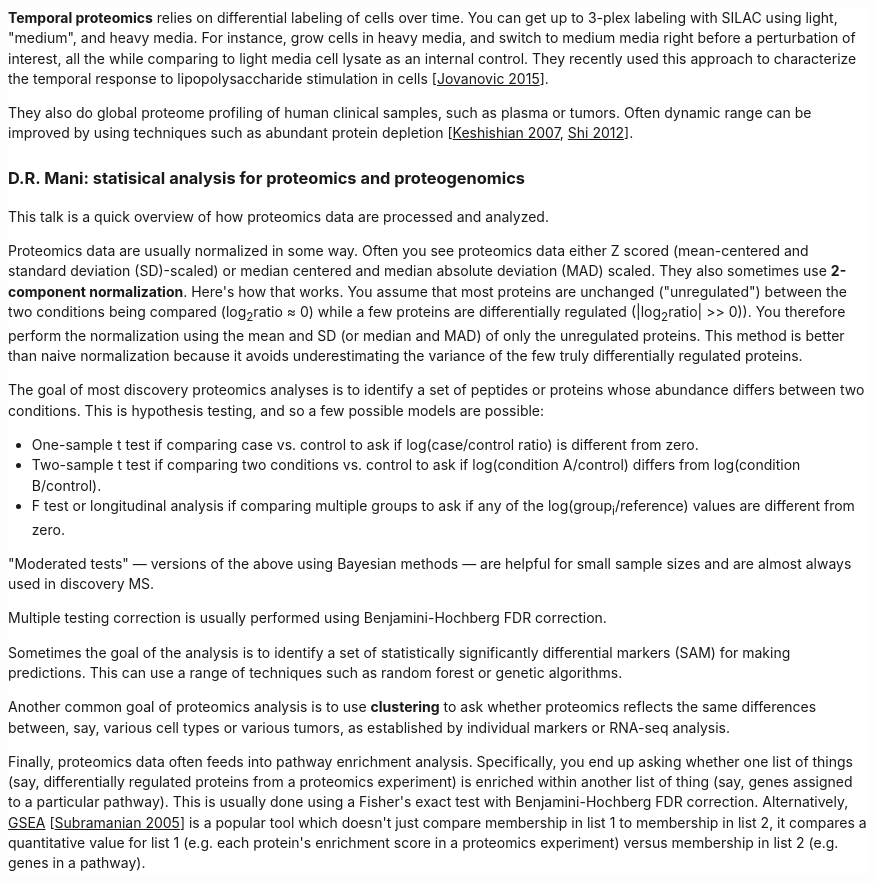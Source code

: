 **Temporal proteomics** relies on differential labeling of cells over time. You can get up to 3-plex labeling with SILAC using light, "medium", and heavy media. For instance, grow cells in heavy media, and switch to medium media right before a perturbation of interest, all the while comparing to light media cell lysate as an internal control. They recently used this approach to characterize the temporal response to lipopolysaccharide stimulation in cells [[Jovanovic 2015]].

They also do global proteome profiling of human clinical samples, such as plasma or tumors. Often dynamic range can be improved by using techniques such as abundant protein depletion [[Keshishian 2007], [Shi 2012]].

### D.R. Mani: statisical analysis for proteomics and proteogenomics

This talk is a quick overview of how proteomics data are processed and analyzed.

Proteomics data are usually normalized in some way. Often you see proteomics data either Z scored (mean-centered and standard deviation (SD)-scaled) or median centered and median absolute deviation (MAD) scaled. They also sometimes use **2-component normalization**. Here's how that works. You assume that most proteins are unchanged ("unregulated") between the two conditions being compared (log<sub>2</sub>ratio &asymp; 0) while a few proteins are differentially regulated (\|log<sub>2</sub>ratio\| &gt;&gt; 0)). You therefore perform the normalization using the mean and SD (or median and MAD) of only the unregulated proteins. This method is better than naive normalization because it avoids underestimating the variance of the few truly differentially regulated proteins.

The goal of most discovery proteomics analyses is to identify a set of peptides or proteins whose abundance differs between two conditions. This is hypothesis testing, and so a few possible models are possible:

+ One-sample t test if comparing case vs. control to ask if log(case/control ratio) is different from zero.
+ Two-sample t test if comparing two conditions vs. control to ask if log(condition A/control) differs from log(condition B/control).
+ F test or longitudinal analysis if comparing multiple groups to ask if any of the log(group<sub>i</sub>/reference) values are different from zero.

"Moderated tests" &mdash; versions of the above using Bayesian methods &mdash; are helpful for small sample sizes and are almost always used in discovery MS.

Multiple testing correction is usually performed using Benjamini-Hochberg FDR correction.

Sometimes the goal of the analysis is to identify a set of statistically significantly differential markers (SAM) for making predictions. This can use a range of techniques such as random forest or genetic algorithms.

Another common goal of proteomics analysis is to use **clustering** to ask whether proteomics reflects the same differences between, say, various cell types or various tumors, as established by individual markers or RNA-seq analysis.

Finally, proteomics data often feeds into pathway enrichment analysis. Specifically, you end up asking whether one list of things (say, differentially regulated proteins from a proteomics experiment) is enriched within another list of thing (say, genes assigned to a particular pathway). This is usually done using a Fisher's exact test with Benjamini-Hochberg FDR correction. Alternatively, [GSEA](http://software.broadinstitute.org/gsea/index.jsp) [[Subramanian 2005]] is a popular tool which doesn't just compare membership in list 1 to membership in list 2, it compares a quantitative value for list 1 (e.g. each protein's enrichment score in a proteomics experiment) versus membership in list 2 (e.g. genes in a pathway).


[Clauser 1999]: https://www.ncbi.nlm.nih.gov/pubmed/10424174 "Clauser KR, Baker P, Burlingame AL. Role of accurate mass measurement (+/- 10  ppm) in protein identification strategies employing MS or MS/MS and database searching. Anal Chem. 1999 Jul 15;71(14):2871-82. PubMed PMID: 10424174."
[Nesvizhskii & Aebersold 2005]: https://www.ncbi.nlm.nih.gov/pubmed/16009968 "Nesvizhskii AI, Aebersold R. Interpretation of shotgun proteomic data: the protein inference problem. Mol Cell Proteomics. 2005 Oct;4(10):1419-40. PubMed PMID: 16009968."
[Subramanian 2005]: https://www.ncbi.nlm.nih.gov/pubmed/16199517 "Subramanian A, Tamayo P, Mootha VK, Mukherjee S, Ebert BL, Gillette MA, Paulovich A, Pomeroy SL, Golub TR, Lander ES, Mesirov JP. Gene set enrichment analysis: a knowledge-based approach for interpreting genome-wide expression profiles. Proc Natl Acad Sci U S A. 2005 Oct 25;102(43):15545-50. PubMed PMID: 16199517; PubMed Central PMCID: PMC1239896."
[Rifai 2006]: https://www.ncbi.nlm.nih.gov/pubmed/16900146 "Rifai N, Gillette MA, Carr SA. Protein biomarker discovery and validation: the long and uncertain path to clinical utility. Nat Biotechnol. 2006 Aug;24(8):971-83. Review. PubMed PMID: 16900146."
[Keshishian 2007]: https://www.ncbi.nlm.nih.gov/pubmed/17939991 "Keshishian H, Addona T, Burgess M, Kuhn E, Carr SA. Quantitative, multiplexed  assays for low abundance proteins in plasma by targeted mass spectrometry and stable isotope dilution. Mol Cell Proteomics. 2007 Dec;6(12):2212-29. PubMed PMID: 17939991; PubMed Central PMCID: PMC2435059."
[Addona 2009]: https://www.ncbi.nlm.nih.gov/pubmed/19561596 "Addona TA, Abbatiello SE, Schilling B, Skates SJ, Mani DR, Bunk DM, Spiegelman CH, Zimmerman LJ, Ham AJ, Keshishian H, Hall SC, Allen S, Blackman RK, Borchers CH, Buck C, Cardasis HL, Cusack MP, Dodder NG, Gibson BW, Held JM, Hiltke T, Jackson A, Johansen EB, Kinsinger CR, Li J, Mesri M, Neubert TA, Niles RK, Pulsipher TC, Ransohoff D, Rodriguez H, Rudnick PA, Smith D, Tabb DL, Tegeler TJ, Variyath AM, Vega-Montoto LJ, Wahlander A, Waldemarson S, Wang M, Whiteaker JR, Zhao L, Anderson NL, Fisher SJ, Liebler DC, Paulovich AG, Regnier FE, Tempst P, Carr SA. Multi-site assessment of the precision and reproducibility of multiple reaction monitoring-based measurements of proteins in plasma. Nat Biotechnol. 2009 Jul;27(7):633-41. doi: 10.1038/nbt.1546. Erratum in: Nat Biotechnol. 2009 Sep;27(9):864. PubMed PMID: 19561596; PubMed Central PMCID: PMC2855883."
[Ong 2009]: https://www.ncbi.nlm.nih.gov/pubmed/19255428 "Ong SE, Schenone M, Margolin AA, Li X, Do K, Doud MK, Mani DR, Kuai L, Wang X, Wood JL, Tolliday NJ, Koehler AN, Marcaurelle LA, Golub TR, Gould RJ, Schreiber SL, Carr SA. Identifying the proteins to which small-molecule probes and drugs bind in cells. Proc Natl Acad Sci U S A. 2009 Mar 24;106(12):4617-22. doi: 10.1073/pnas.0900191106. PubMed PMID: 19255428; PubMed Central PMCID: PMC2649954."
[Grimsrud 2010]: https://www.ncbi.nlm.nih.gov/pubmed/20047291 "Grimsrud PA, Swaney DL, Wenger CD, Beauchene NA, Coon JJ. Phosphoproteomics for the masses. ACS Chem Biol. 2010 Jan 15;5(1):105-19. doi: 10.1021/cb900277e. Review. PubMed PMID: 20047291; PubMed Central PMCID: PMC2810156."
[Whiteaker 2011]: https://www.ncbi.nlm.nih.gov/pubmed/21245105 "Whiteaker JR, Zhao L, Abbatiello SE, Burgess M, Kuhn E, Lin C, Pope ME, Razavi M, Anderson NL, Pearson TW, Carr SA, Paulovich AG. Evaluation of large scale quantitative proteomic assay development using peptide affinity-based mass spectrometry. Mol Cell Proteomics. 2011 Apr;10(4):M110.005645. doi: 10.1074/mcp.M110.005645. PubMed PMID: 21245105; PubMed Central PMCID: PMC3069346."
[Addona 2011]: https://www.ncbi.nlm.nih.gov/pubmed/21685905 "Addona TA, Shi X, Keshishian H, Mani DR, Burgess M, Gillette MA, Clauser KR, Shen D, Lewis GD, Farrell LA, Fifer MA, Sabatine MS, Gerszten RE, Carr SA. A pipeline that integrates the discovery and verification of plasma protein biomarkers reveals candidate markers for cardiovascular disease. Nat Biotechnol.  2011 Jun 19;29(7):635-43. doi: 10.1038/nbt.1899. PubMed PMID: 21685905; PubMed Central PMCID: PMC3366591." 
[Beck 2011]: https://www.ncbi.nlm.nih.gov/pubmed/22068332/ "Beck M, Schmidt A, Malmstroem J, Claassen M, Ori A, Szymborska A, Herzog F, Rinner O, Ellenberg J, Aebersold R. The quantitative proteome of a human cell line. Mol Syst Biol. 2011 Nov 8;7:549. doi: 10.1038/msb.2011.82. PubMed PMID: 22068332; PubMed Central PMCID: PMC3261713."
[Kuhn 2012]: https://www.ncbi.nlm.nih.gov/pubmed/22199228 "Kuhn E, Whiteaker JR, Mani DR, Jackson AM, Zhao L, Pope ME, Smith D, Rivera KD, Anderson NL, Skates SJ, Pearson TW, Paulovich AG, Carr SA. Interlaboratory evaluation of automated, multiplexed peptide immunoaffinity enrichment coupled to multiple reaction monitoring mass spectrometry for quantifying proteins in plasma. Mol Cell Proteomics. 2012 Jun;11(6):M111.013854. doi: 10.1074/mcp.M111.013854. PubMed PMID: 22199228; PubMed Central PMCID: PMC3433918."
[Shi 2012]: https://www.ncbi.nlm.nih.gov/pubmed/22577010 "Shi T, Su D, Liu T, Tang K, Camp DG 2nd, Qian WJ, Smith RD. Advancing the sensitivity of selected reaction monitoring-based targeted quantitative proteomics. Proteomics. 2012 Apr;12(8):1074-92. doi: 10.1002/pmic.201100436. Review. PubMed PMID: 22577010; PubMed Central PMCID: PMC3375056."
[Martell 2012]: https://www.ncbi.nlm.nih.gov/pubmed/23086203 "Martell JD, Deerinck TJ, Sancak Y, Poulos TL, Mootha VK, Sosinsky GE, Ellisman MH, Ting AY. Engineered ascorbate peroxidase as a genetically encoded reporter for electron microscopy. Nat Biotechnol. 2012 Nov;30(11):1143-8. doi: 10.1038/nbt.2375. PubMed PMID: 23086203; PubMed Central PMCID: PMC3699407."
[Mertins 2013]: https://www.ncbi.nlm.nih.gov/pubmed/23749302 "Mertins P, Qiao JW, Patel J, Udeshi ND, Clauser KR, Mani DR, Burgess MW, Gillette MA, Jaffe JD, Carr SA. Integrated proteomic analysis of post-translational modifications by serial enrichment. Nat Methods. 2013 Jul;10(7):634-7. doi: 10.1038/nmeth.2518. PubMed PMID: 23749302; PubMed Central PMCID: PMC3943163."
[Schenone 2013]: https://www.ncbi.nlm.nih.gov/pubmed/23508189 "Schenone M, Dančík V, Wagner BK, Clemons PA. Target identification and mechanism of action in chemical biology and drug discovery. Nat Chem Biol. 2013 Apr;9(4):232-40. doi: 10.1038/nchembio.1199. Review. PubMed PMID: 23508189."
[Gillette & Carr 2013]: https://www.ncbi.nlm.nih.gov/pubmed/23269374 "Gillette MA, Carr SA. Quantitative analysis of peptides and proteins in biomedicine by targeted mass spectrometry. Nat Methods. 2013 Jan;10(1):28-34. doi: 10.1038/nmeth.2309. PubMed PMID: 23269374; PubMed Central PMCID: PMC3943160."
[Rhee 2013]: https://www.ncbi.nlm.nih.gov/pubmed/23371551 "Rhee HW, Zou P, Udeshi ND, Martell JD, Mootha VK, Carr SA, Ting AY. Proteomic  mapping of mitochondria in living cells via spatially restricted enzymatic tagging. Science. 2013 Mar 15;339(6125):1328-31. doi: 10.1126/science.1230593. PubMed PMID: 23371551; PubMed Central PMCID: PMC3916822."
[Mertins 2014]: https://www.ncbi.nlm.nih.gov/pubmed/24719451 "Mertins P, Yang F, Liu T, Mani DR, Petyuk VA, Gillette MA, Clauser KR, Qiao JW, Gritsenko MA, Moore RJ, Levine DA, Townsend R, Erdmann-Gilmore P, Snider JE,  Davies SR, Ruggles KV, Fenyo D, Kitchens RT, Li S, Olvera N, Dao F, Rodriguez H,  Chan DW, Liebler D, White F, Rodland KD, Mills GB, Smith RD, Paulovich AG, Ellis  M, Carr SA. Ischemia in tumors induces early and sustained phosphorylation changes in stress kinase pathways but does not affect global protein levels. Mol  Cell Proteomics. 2014 Jul;13(7):1690-704. doi: 10.1074/mcp.M113.036392. PubMed PMID: 24719451; PubMed Central PMCID: PMC4083109."
[Kronke 2014]: https://www.ncbi.nlm.nih.gov/pubmed/24292625 "Krönke J, Udeshi ND, Narla A, Grauman P, Hurst SN, McConkey M, Svinkina T, Heckl D, Comer E, Li X, Ciarlo C, Hartman E, Munshi N, Schenone M, Schreiber SL,  Carr SA, Ebert BL. Lenalidomide causes selective degradation of IKZF1 and IKZF3 in multiple myeloma cells. Science. 2014 Jan 17;343(6168):301-5. doi: 10.1126/science.1244851. PubMed PMID: 24292625; PubMed Central PMCID: PMC4077049."
[Carr 2014]: https://www.ncbi.nlm.nih.gov/pubmed/24443746 "Carr SA, Abbatiello SE, Ackermann BL, Borchers C, Domon B, Deutsch EW, Grant RP, Hoofnagle AN, Hüttenhain R, Koomen JM, Liebler DC, Liu T, MacLean B, Mani DR, Mansfield E, Neubert H, Paulovich AG, Reiter L, Vitek O, Aebersold R, Anderson L, Bethem R, Blonder J, Boja E, Botelho J, Boyne M, Bradshaw RA, Burlingame AL, Chan D, Keshishian H, Kuhn E, Kinsinger C, Lee JS, Lee SW, Moritz R, Oses-Prieto J, Rifai N, Ritchie J, Rodriguez H, Srinivas PR, Townsend RR, Van Eyk J, Whiteley G, Wiita A, Weintraub S. Targeted peptide measurements in biology and medicine: best practices for mass spectrometry-based assay development using a fit-for-purpose approach. Mol Cell Proteomics. 2014 Mar;13(3):907-17. doi: 10.1074/mcp.M113.036095. PubMed PMID: 24443746; PubMed Central PMCID: PMC3945918."
[Jovanovic 2015]: https://www.ncbi.nlm.nih.gov/pubmed/25745177 "Jovanovic M, Rooney MS, Mertins P, Przybylski D, Chevrier N, Satija R, Rodriguez EH, Fields AP, Schwartz S, Raychowdhury R, Mumbach MR, Eisenhaure T, Rabani M, Gennert D, Lu D, Delorey T, Weissman JS, Carr SA, Hacohen N, Regev A. Immunogenetics. Dynamic profiling of the protein life cycle in response to pathogens. Science. 2015 Mar 6;347(6226):1259038. doi: 10.1126/science.1259038. PubMed PMID: 25745177; PubMed Central PMCID: PMC4506746."
[Chou 2015]: https://www.ncbi.nlm.nih.gov/pubmed/26042473 "Chou DH, Vetere A, Choudhary A, Scully SS, Schenone M, Tang A, Gomez R, Burns  SM, Lundh M, Vital T, Comer E, Faloon PW, Dančík V, Ciarlo C, Paulk J, Dai M, Reddy C, Sun H, Young M, Donato N, Jaffe J, Clemons PA, Palmer M, Carr SA, Schreiber SL, Wagner BK. Kinase-Independent Small-Molecule Inhibition of JAK-STAT Signaling. J Am Chem Soc. 2015 Jun 24;137(24):7929-34. doi: 10.1021/jacs.5b04284. PubMed PMID: 26042473; PubMed Central PMCID: PMC5003570."
[Ippoliti 2016]: https://www.ncbi.nlm.nih.gov/pubmed/27321643 "Ippoliti PJ, Kuhn E, Mani DR, Fagbami L, Keshishian H, Burgess MW, Jaffe JD, Carr SA. Automated Microchromatography Enables Multiplexing of Immunoaffinity Enrichment of Peptides to Greater than 150 for Targeted MS-Based Assays. Anal Chem. 2016 Aug 2;88(15):7548-55. doi: 10.1021/acs.analchem.6b00946. PubMed PMID:  27321643."
[Abelin 2016]: https://www.ncbi.nlm.nih.gov/pubmed/26912667 "Abelin JG, Patel J, Lu X, Feeney CM, Fagbami L, Creech AL, Hu R, Lam D, Davison D, Pino L, Qiao JW, Kuhn E, Officer A, Li J, Abbatiello S, Subramanian A, Sidman R, Snyder E, Carr SA, Jaffe JD. Reduced-representation Phosphosignatures Measured by Quantitative Targeted MS Capture Cellular States and Enable Large-scale Comparison of Drug-induced Phenotypes. Mol Cell Proteomics. 2016 May;15(5):1622-41. doi: 10.1074/mcp.M116.058354. PubMed PMID: 26912667; PubMed Central PMCID: PMC4858944."
[Aebersold & Mann 2016]: https://www.ncbi.nlm.nih.gov/pubmed/27629641 "Aebersold R, Mann M. Mass-spectrometric exploration of proteome structure and function. Nature. 2016 Sep 14;537(7620):347-55. doi: 10.1038/nature19949. Review. PubMed PMID: 27629641."
[de Waal 2016]: https://www.ncbi.nlm.nih.gov/pubmed/26656089 "de Waal L, Lewis TA, Rees MG, Tsherniak A, Wu X, Choi PS, Gechijian L, Hartigan C, Faloon PW, Hickey MJ, Tolliday N, Carr SA, Clemons PA, Munoz B, Wagner BK, Shamji AF, Koehler AN, Schenone M, Burgin AB, Schreiber SL, Greulich H, Meyerson M. Identification of cancer-cytotoxic modulators of PDE3A by predictive chemogenomics. Nat Chem Biol. 2016 Feb;12(2):102-8. doi: 10.1038/nchembio.1984. PubMed PMID: 26656089; PubMed Central PMCID: PMC4718766."